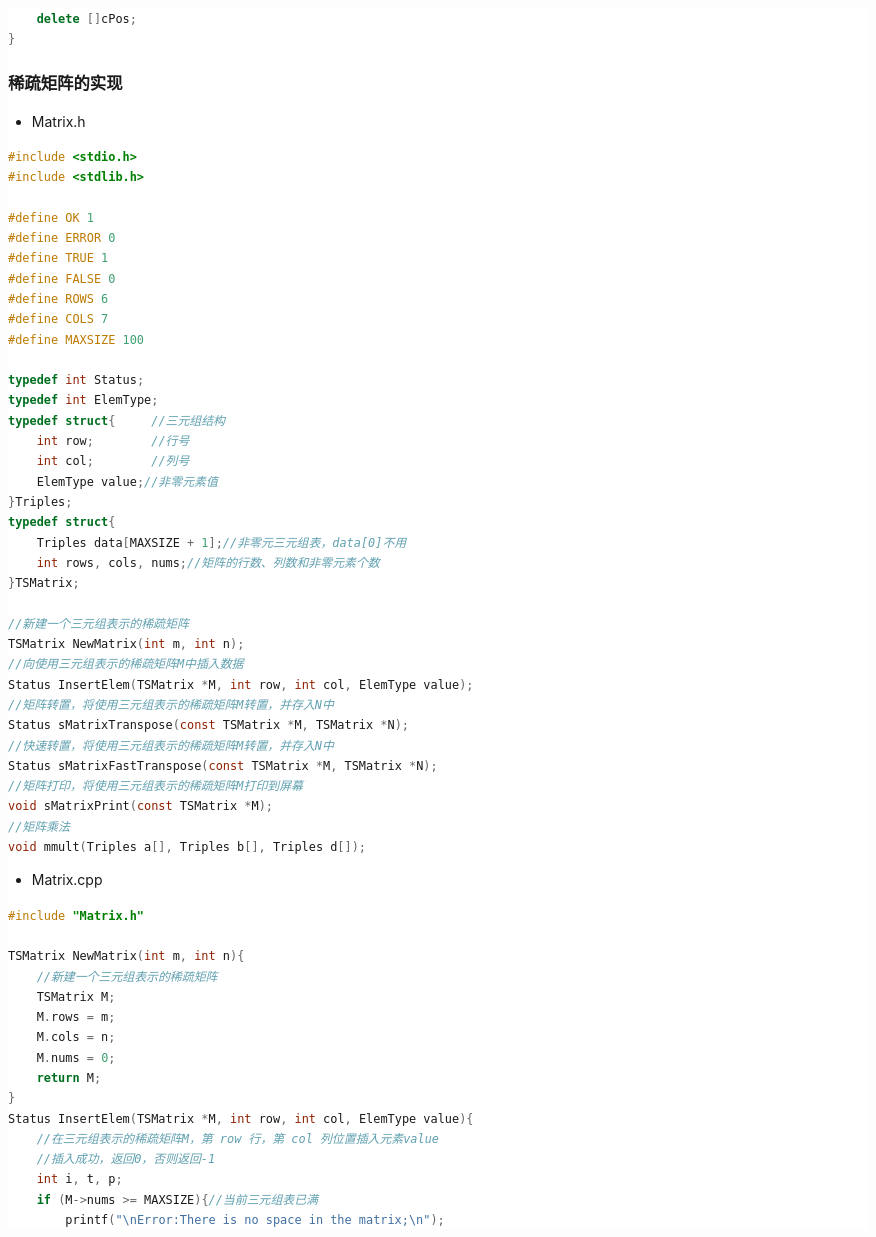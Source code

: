 ```c++
	delete []cPos;	
}
```

### 稀疏矩阵的实现

- Matrix.h

```c
#include <stdio.h>   
#include <stdlib.h>

#define OK 1   
#define ERROR 0   
#define TRUE 1   
#define FALSE 0  
#define ROWS 6
#define COLS 7  
#define MAXSIZE 100   

typedef int Status;
typedef int ElemType;
typedef struct{		//三元组结构   
	int row;		//行号  
	int col;		//列号
	ElemType value;//非零元素值   
}Triples;
typedef struct{
	Triples data[MAXSIZE + 1];//非零元三元组表，data[0]不用   
	int rows, cols, nums;//矩阵的行数、列数和非零元素个数   
}TSMatrix;

//新建一个三元组表示的稀疏矩阵   
TSMatrix NewMatrix(int m, int n);
//向使用三元组表示的稀疏矩阵M中插入数据
Status InsertElem(TSMatrix *M, int row, int col, ElemType value);
//矩阵转置，将使用三元组表示的稀疏矩阵M转置，并存入N中
Status sMatrixTranspose(const TSMatrix *M, TSMatrix *N);
//快速转置，将使用三元组表示的稀疏矩阵M转置，并存入N中
Status sMatrixFastTranspose(const TSMatrix *M, TSMatrix *N);
//矩阵打印，将使用三元组表示的稀疏矩阵M打印到屏幕
void sMatrixPrint(const TSMatrix *M);
//矩阵乘法
void mmult(Triples a[], Triples b[], Triples d[]);
```

- Matrix.cpp

```c
#include "Matrix.h"

TSMatrix NewMatrix(int m, int n){
	//新建一个三元组表示的稀疏矩阵   
	TSMatrix M;
	M.rows = m;
	M.cols = n;
	M.nums = 0;
	return M;
}
Status InsertElem(TSMatrix *M, int row, int col, ElemType value){
	//在三元组表示的稀疏矩阵M，第 row 行，第 col 列位置插入元素value   
	//插入成功，返回0，否则返回-1   
	int i, t, p;
	if (M->nums >= MAXSIZE){//当前三元组表已满   
		printf("\nError:There is no space in the matrix;\n");
```